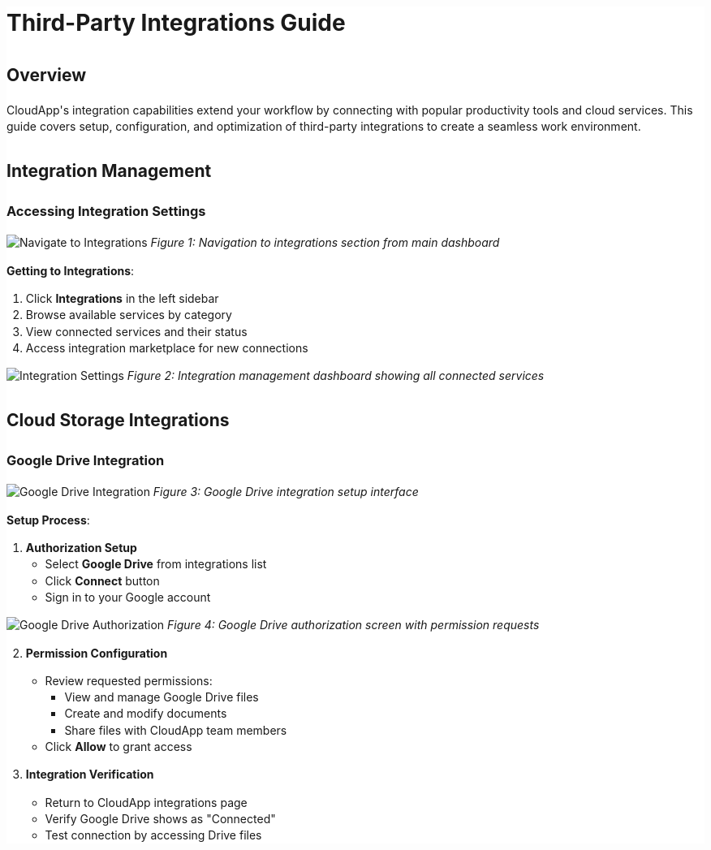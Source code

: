 # Third-Party Integrations Guide

## Overview

CloudApp's integration capabilities extend your workflow by connecting with popular productivity tools and cloud services. This guide covers setup, configuration, and optimization of third-party integrations to create a seamless work environment.

## Integration Management

### Accessing Integration Settings

![Navigate to Integrations](https://github.com/OluwaTossin/cloudapp-user-guide-images/raw/main/Navigate%20to%20Integrations.png)
*Figure 1: Navigation to integrations section from main dashboard*

**Getting to Integrations**:
1. Click **Integrations** in the left sidebar
2. Browse available services by category
3. View connected services and their status
4. Access integration marketplace for new connections

![Integration Settings](https://github.com/OluwaTossin/cloudapp-user-guide-images/raw/main/Integration%20Settings.png)
*Figure 2: Integration management dashboard showing all connected services*

## Cloud Storage Integrations

### Google Drive Integration

![Google Drive Integration](https://github.com/OluwaTossin/cloudapp-user-guide-images/raw/main/Google%20Drive.png)
*Figure 3: Google Drive integration setup interface*

**Setup Process**:

1. **Authorization Setup**
   - Select **Google Drive** from integrations list
   - Click **Connect** button
   - Sign in to your Google account

![Google Drive Authorization](https://github.com/OluwaTossin/cloudapp-user-guide-images/raw/main/Authorize%20CloudApp.png)
*Figure 4: Google Drive authorization screen with permission requests*

2. **Permission Configuration**
   - Review requested permissions:
     - View and manage Google Drive files
     - Create and modify documents
     - Share files with CloudApp team members
   - Click **Allow** to grant access

3. **Integration Verification**
   - Return to CloudApp integrations page
   - Verify Google Drive shows as "Connected"
   - Test connection by accessing Drive files
